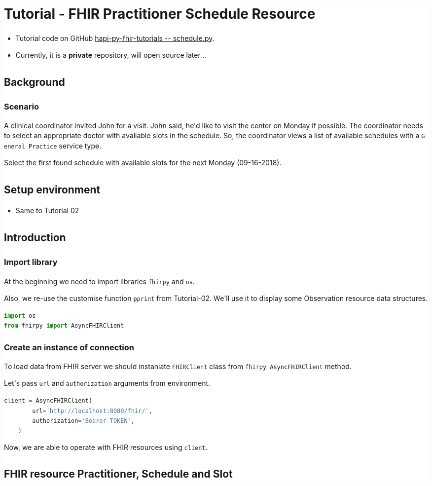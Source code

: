 # Tutorial - FHIR Practitioner Schedule Resource

- Tutorial code on GitHub [hapi-py-fhir-tutorials -- schedule.py](https://github.com/Copper3D-brids/hapi-py-fhir-tutorials/blob/main/schedule.py).

- Currently, it is a **private** repository, will open source later...

## Background

### Scenario

A clinical coordinator invited John for a visit. John said, he'd like to visit the center on Monday if possible. The coordinator needs to select an appropriate doctor with avaliable slots in the schedule. So, the coordinator views a list of available schedules with a `General Practice` service type.

Select the first found schedule with available slots for the next Monday (09-16-2018).

## Setup environment

- Same to Tutorial 02

## Introduction

### Import library

At the beginning we need to import libraries `fhirpy` and `os`.

Also, we re-use the customise function `pprint` from Tutorial-02. We'll use it to display some Observation resource data structures.

```py
import os
from fhirpy import AsyncFHIRClient
```

### Create an instance of connection

To load data from FHIR server we should instaniate `FHIRClient` class from `fhirpy AsyncFHIRClient` method.

Let's pass `url` and `authorization` arguments from environment.

```py
client = AsyncFHIRClient(
        url='http://localhost:8080/fhir/',
        authorization='Bearer TOKEN',
    )
```

Now, we are able to operate with FHIR resources using `client`.


## FHIR resource Practitioner, Schedule and Slot
